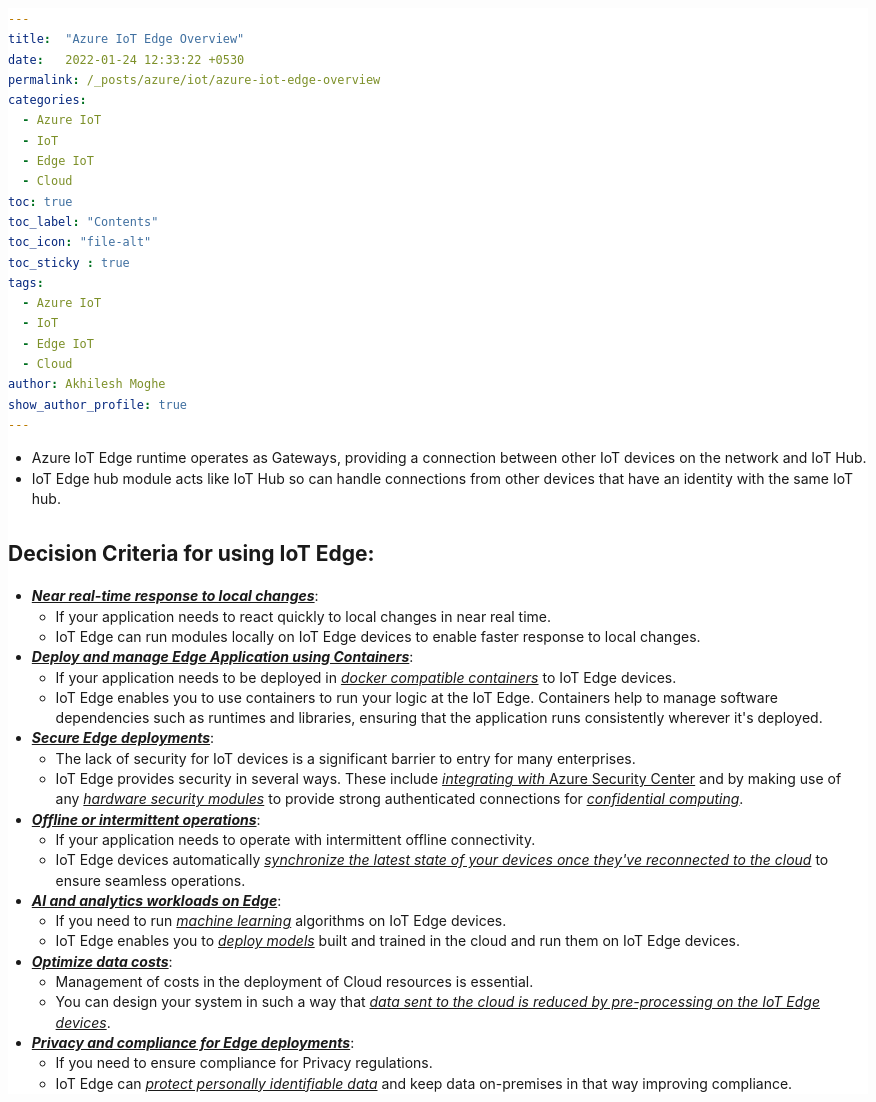 ```yaml
---
title:  "Azure IoT Edge Overview"
date:   2022-01-24 12:33:22 +0530
permalink: /_posts/azure/iot/azure-iot-edge-overview
categories:
  - Azure IoT
  - IoT
  - Edge IoT
  - Cloud
toc: true
toc_label: "Contents"
toc_icon: "file-alt"
toc_sticky : true
tags:
  - Azure IoT
  - IoT
  - Edge IoT
  - Cloud
author: Akhilesh Moghe
show_author_profile: true
---
```


- Azure IoT Edge runtime operates as Gateways, providing a connection between other IoT devices on the network and IoT Hub.
- IoT Edge hub module acts like IoT Hub so can handle connections from other devices that have an identity with the same IoT hub.

## Decision Criteria for using IoT Edge:
- __*<u>Near real-time response to local changes</u>*__:
  - If your application needs to react quickly to local changes in near real time.
  - IoT Edge can run modules locally on IoT Edge devices to enable faster response to local changes.
- __*<u>Deploy and manage Edge Application using Containers</u>*__:
  - If your application needs to be deployed in *<u>docker compatible containers</u>* to IoT Edge devices.
  - IoT Edge enables you to use containers to run your logic at the IoT Edge. Containers help to manage software dependencies such as runtimes and libraries, ensuring that the application runs consistently wherever it's deployed.
- __*<u>Secure Edge deployments</u>*__:
  - The lack of security for IoT devices is a significant barrier to entry for many enterprises.
  - IoT Edge provides security in several ways. These include *<u>integrating with </u>*[Azure Security Center](https://docs.microsoft.com/en-us/azure/defender-for-cloud/defender-for-cloud-introduction) and by making use of any *<u>hardware security modules</u>* to provide strong authenticated connections for [*<u>confidential computing</u>*](https://docs.microsoft.com/en-in/azure/iot-edge/deploy-confidential-applications?view=iotedge-2020-11).
- __*<u>Offline or intermittent operations</u>*__:
  - If your application needs to operate with intermittent offline connectivity.
  - IoT Edge devices automatically *<u>synchronize the latest state of your devices once they've reconnected to the cloud</u>* to ensure seamless operations.
- __*<u>AI and analytics workloads on Edge</u>*__:
  - If you need to run *<u>machine learning</u>* algorithms on IoT Edge devices.
  - IoT Edge enables you to *<u>deploy models</u>* built and trained in the cloud and run them on IoT Edge devices.
- __*<u>Optimize data costs</u>*__:
  - Management of costs in the deployment of Cloud resources is essential.
  - You can design your system in such a way that *<u>data sent to the cloud is reduced by pre-processing on the IoT Edge devices</u>*.
- __*<u>Privacy and compliance for Edge deployments</u>*__:
  - If you need to ensure compliance for Privacy regulations.
  - IoT Edge can *<u>protect personally identifiable data</u>* and keep data on-premises in that way improving compliance.
